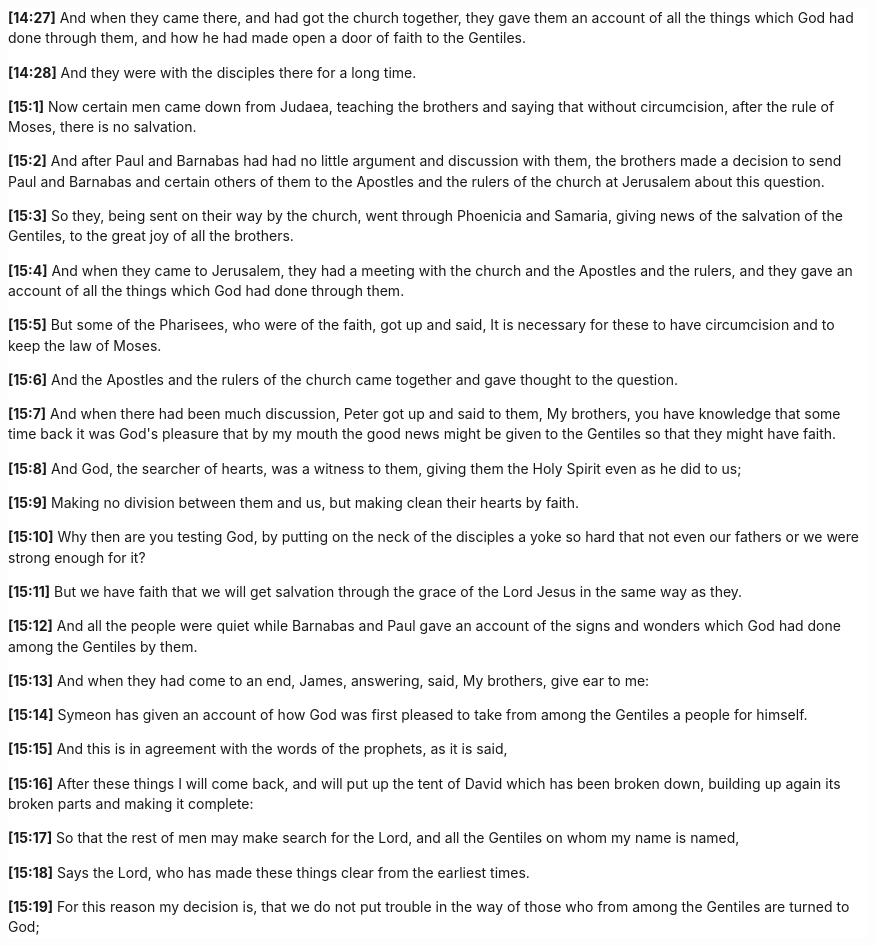 **[14:27]** And when they came there, and had got the church together, they gave them an account of all the things which God had done through them, and how he had made open a door of faith to the Gentiles.

**[14:28]** And they were with the disciples there for a long time.

**[15:1]** Now certain men came down from Judaea, teaching the brothers and saying that without circumcision, after the rule of Moses, there is no salvation.

**[15:2]** And after Paul and Barnabas had had no little argument and discussion with them, the brothers made a decision to send Paul and Barnabas and certain others of them to the Apostles and the rulers of the church at Jerusalem about this question.

**[15:3]** So they, being sent on their way by the church, went through Phoenicia and Samaria, giving news of the salvation of the Gentiles, to the great joy of all the brothers.

**[15:4]** And when they came to Jerusalem, they had a meeting with the church and the Apostles and the rulers, and they gave an account of all the things which God had done through them.

**[15:5]** But some of the Pharisees, who were of the faith, got up and said, It is necessary for these to have circumcision and to keep the law of Moses.

**[15:6]** And the Apostles and the rulers of the church came together and gave thought to the question.

**[15:7]** And when there had been much discussion, Peter got up and said to them, My brothers, you have knowledge that some time back it was God's pleasure that by my mouth the good news might be given to the Gentiles so that they might have faith.

**[15:8]** And God, the searcher of hearts, was a witness to them, giving them the Holy Spirit even as he did to us;

**[15:9]** Making no division between them and us, but making clean their hearts by faith.

**[15:10]** Why then are you testing God, by putting on the neck of the disciples a yoke so hard that not even our fathers or we were strong enough for it?

**[15:11]** But we have faith that we will get salvation through the grace of the Lord Jesus in the same way as they.

**[15:12]** And all the people were quiet while Barnabas and Paul gave an account of the signs and wonders which God had done among the Gentiles by them.

**[15:13]** And when they had come to an end, James, answering, said, My brothers, give ear to me:

**[15:14]** Symeon has given an account of how God was first pleased to take from among the Gentiles a people for himself.

**[15:15]** And this is in agreement with the words of the prophets, as it is said,

**[15:16]** After these things I will come back, and will put up the tent of David which has been broken down, building up again its broken parts and making it complete:

**[15:17]** So that the rest of men may make search for the Lord, and all the Gentiles on whom my name is named,

**[15:18]** Says the Lord, who has made these things clear from the earliest times.

**[15:19]** For this reason my decision is, that we do not put trouble in the way of those who from among the Gentiles are turned to God;
